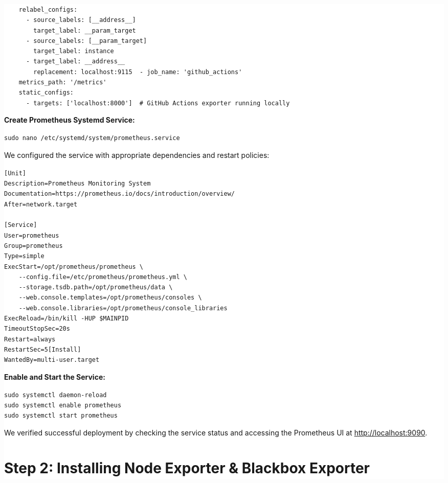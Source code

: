 ```
    relabel_configs:  
      - source_labels: [__address__]  
        target_label: __param_target  
      - source_labels: [__param_target]  
        target_label: instance  
      - target_label: __address__  
        replacement: localhost:9115  - job_name: 'github_actions'  
    metrics_path: '/metrics'  
    static_configs:  
      - targets: ['localhost:8000']  # GitHub Actions exporter running locally
```

**Create Prometheus Systemd Service:**


```
sudo nano /etc/systemd/system/prometheus.service
```

We configured the service with appropriate dependencies and restart policies:

```
[Unit]  
Description=Prometheus Monitoring System  
Documentation=https://prometheus.io/docs/introduction/overview/  
After=network.target

[Service]  
User=prometheus  
Group=prometheus  
Type=simple  
ExecStart=/opt/prometheus/prometheus \  
    --config.file=/etc/prometheus/prometheus.yml \  
    --storage.tsdb.path=/opt/prometheus/data \  
    --web.console.templates=/opt/prometheus/consoles \  
    --web.console.libraries=/opt/prometheus/console_libraries  
ExecReload=/bin/kill -HUP $MAINPID  
TimeoutStopSec=20s  
Restart=always  
RestartSec=5[Install]  
WantedBy=multi-user.target
```

**Enable and Start the Service:**

```
sudo systemctl daemon-reload  
sudo systemctl enable prometheus  
sudo systemctl start prometheus
```

We verified successful deployment by checking the service status and accessing the Prometheus UI at [http://localhost:9090](http://server-ip:9090/).

# Step 2: Installing Node Exporter & Blackbox Exporter
